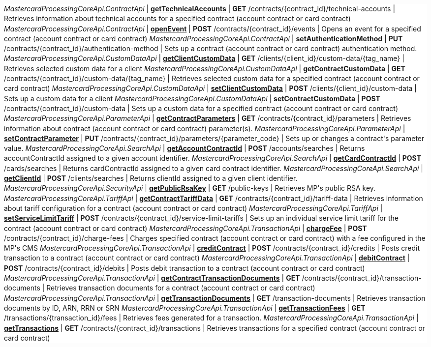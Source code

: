 *MastercardProcessingCoreApi.ContractApi* | [**getTechnicalAccounts**](docs/ContractApi.md#getTechnicalAccounts) | **GET** /contracts/{contract_id}/technical-accounts | Retrieves information about technical accounts for a specified contract (account contract or card contract)
*MastercardProcessingCoreApi.ContractApi* | [**openEvent**](docs/ContractApi.md#openEvent) | **POST** /contracts/{contract_id}/events | Opens an event for a specified contract (account contract or card contract)
*MastercardProcessingCoreApi.ContractApi* | [**setAuthenticationMethod**](docs/ContractApi.md#setAuthenticationMethod) | **PUT** /contracts/{contract_id}/authentication-method | Sets up a contract (account contract or card contract) authentication method.
*MastercardProcessingCoreApi.CustomDataApi* | [**getClientCustomData**](docs/CustomDataApi.md#getClientCustomData) | **GET** /clients/{client_id}/custom-data/{tag_name} | Retrieves selected custom data for a client
*MastercardProcessingCoreApi.CustomDataApi* | [**getContractCustomData**](docs/CustomDataApi.md#getContractCustomData) | **GET** /contracts/{contract_id}/custom-data/{tag_name} | Retrieves selected custom data for a specified contract (account contract or card contract)
*MastercardProcessingCoreApi.CustomDataApi* | [**setClientCustomData**](docs/CustomDataApi.md#setClientCustomData) | **POST** /clients/{client_id}/custom-data | Sets up a custom data for a client
*MastercardProcessingCoreApi.CustomDataApi* | [**setContractCustomData**](docs/CustomDataApi.md#setContractCustomData) | **POST** /contracts/{contract_id}/custom-data | Sets up a custom data for a specified contract (account contract or card contract)
*MastercardProcessingCoreApi.ParameterApi* | [**getContractParameters**](docs/ParameterApi.md#getContractParameters) | **GET** /contracts/{contract_id}/parameters | Retrieves information about contract (account contract or card contract) parameter(s).
*MastercardProcessingCoreApi.ParameterApi* | [**setContractParameter**](docs/ParameterApi.md#setContractParameter) | **PUT** /contracts/{contract_id}/parameters/{parameter_code} | Sets up or changes a contract&#39;s parameter value.
*MastercardProcessingCoreApi.SearchApi* | [**getAccountContractId**](docs/SearchApi.md#getAccountContractId) | **POST** /accounts/searches | Returns accountContractId assigned to a given account identifier.
*MastercardProcessingCoreApi.SearchApi* | [**getCardContractId**](docs/SearchApi.md#getCardContractId) | **POST** /cards/searches | Returns cardContractId assigned to a given card contract identifier.
*MastercardProcessingCoreApi.SearchApi* | [**getClientId**](docs/SearchApi.md#getClientId) | **POST** /clients/searches | Returns clientId assigned to a given client identifier.
*MastercardProcessingCoreApi.SecurityApi* | [**getPublicRsaKey**](docs/SecurityApi.md#getPublicRsaKey) | **GET** /public-keys | Retrieves MP&#39;s public RSA key.
*MastercardProcessingCoreApi.TariffApi* | [**getContractTariffData**](docs/TariffApi.md#getContractTariffData) | **GET** /contracts/{contract_id}/tariff-data | Retrieves information about tariff configuration for a contract (account contract or card contract)
*MastercardProcessingCoreApi.TariffApi* | [**setServiceLimitTariff**](docs/TariffApi.md#setServiceLimitTariff) | **POST** /contracts/{contract_id}/service-limit-tariffs | Sets up an individual service limit tariff for the contract (account contract or card contract)
*MastercardProcessingCoreApi.TransactionApi* | [**chargeFee**](docs/TransactionApi.md#chargeFee) | **POST** /contracts/{contract_id}/charge-fees | Charges specified contract (account contract or card contract) with a fee configured in the MP&#39;s CMS
*MastercardProcessingCoreApi.TransactionApi* | [**creditContract**](docs/TransactionApi.md#creditContract) | **POST** /contracts/{contract_id}/credits | Posts credit transaction to a contract (account contract or card contract)
*MastercardProcessingCoreApi.TransactionApi* | [**debitContract**](docs/TransactionApi.md#debitContract) | **POST** /contracts/{contract_id}/debits | Posts debit transaction to a contract (account contract or card contract)
*MastercardProcessingCoreApi.TransactionApi* | [**getContractTransactionDocuments**](docs/TransactionApi.md#getContractTransactionDocuments) | **GET** /contracts/{contract_id}/transaction-documents | Retrieves transaction documents for a contract (account contract or card contract)
*MastercardProcessingCoreApi.TransactionApi* | [**getTransactionDocuments**](docs/TransactionApi.md#getTransactionDocuments) | **GET** /transaction-documents | Retrieves transaction documents by ID, ARN, RRN or SRN
*MastercardProcessingCoreApi.TransactionApi* | [**getTransactionFees**](docs/TransactionApi.md#getTransactionFees) | **GET** /transactions/{transaction_id}/fees | Retrieves fees generated for a transaction.
*MastercardProcessingCoreApi.TransactionApi* | [**getTransactions**](docs/TransactionApi.md#getTransactions) | **GET** /contracts/{contract_id}/transactions | Retrieves transactions for a specified contract (account contract or card contract)